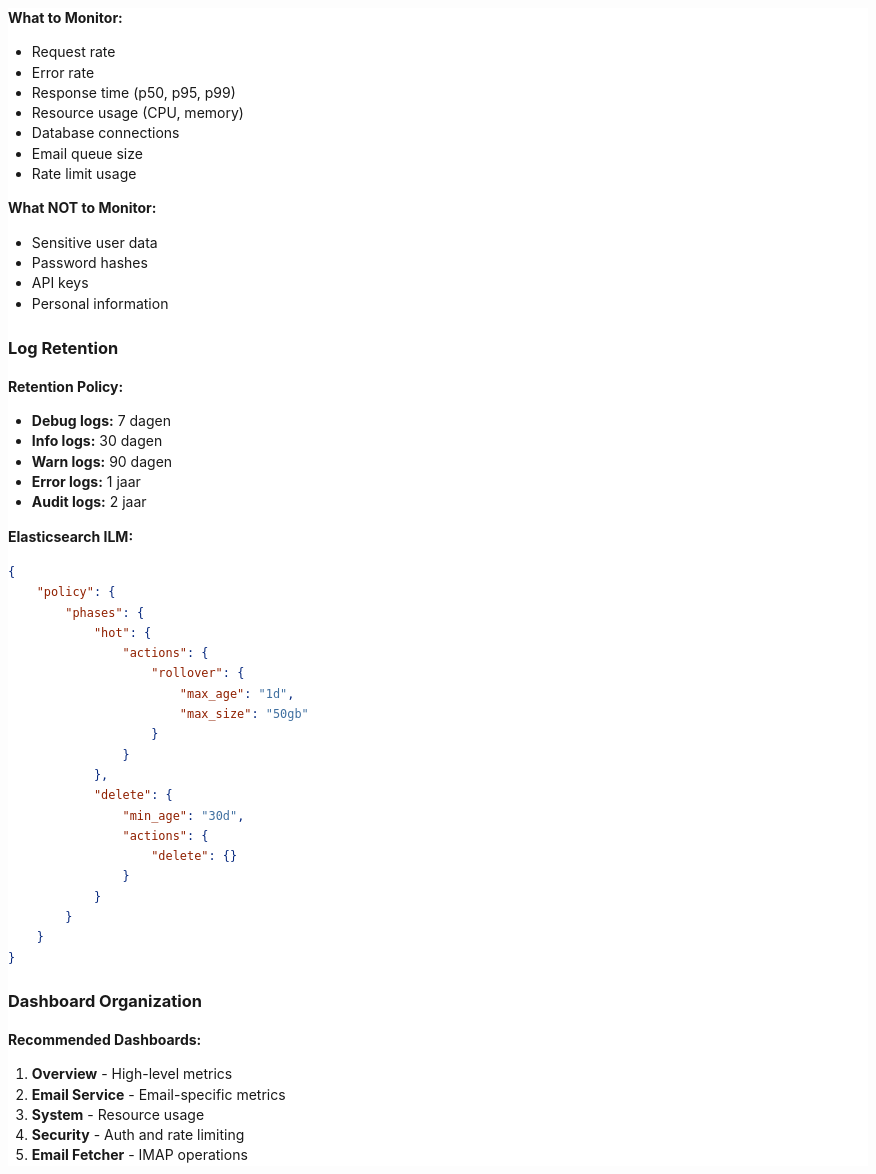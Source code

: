**What to Monitor:**
- Request rate
- Error rate
- Response time (p50, p95, p99)
- Resource usage (CPU, memory)
- Database connections
- Email queue size
- Rate limit usage

**What NOT to Monitor:**
- Sensitive user data
- Password hashes
- API keys
- Personal information

### Log Retention

**Retention Policy:**
- **Debug logs:** 7 dagen
- **Info logs:** 30 dagen
- **Warn logs:** 90 dagen
- **Error logs:** 1 jaar
- **Audit logs:** 2 jaar

**Elasticsearch ILM:**
```json
{
    "policy": {
        "phases": {
            "hot": {
                "actions": {
                    "rollover": {
                        "max_age": "1d",
                        "max_size": "50gb"
                    }
                }
            },
            "delete": {
                "min_age": "30d",
                "actions": {
                    "delete": {}
                }
            }
        }
    }
}
```

### Dashboard Organization

**Recommended Dashboards:**
1. **Overview** - High-level metrics
2. **Email Service** - Email-specific metrics
3. **System** - Resource usage
4. **Security** - Auth and rate limiting
5. **Email Fetcher** - IMAP operations
